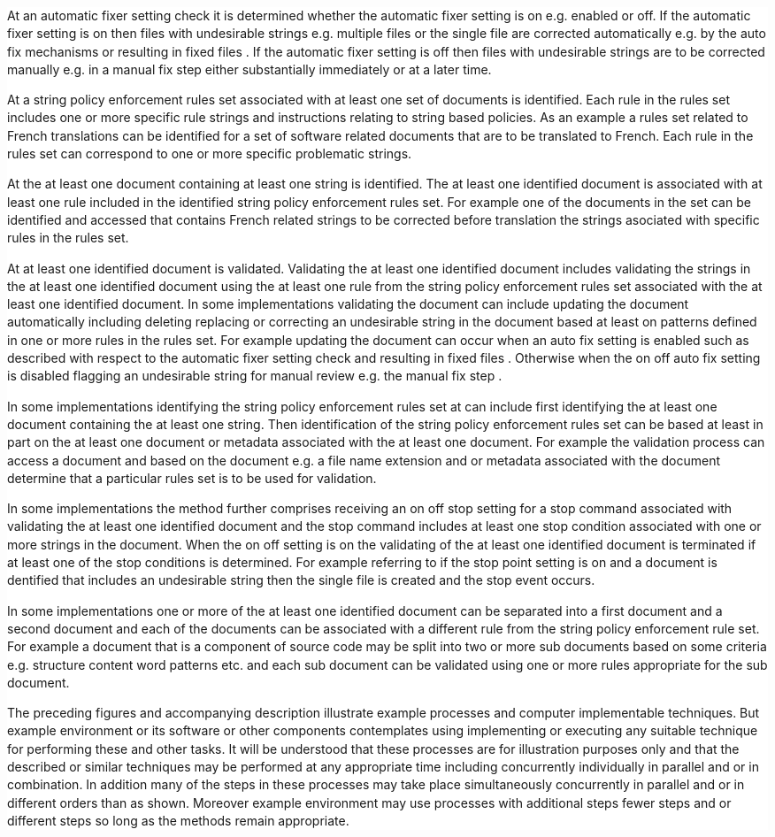 At an automatic fixer setting check it is determined whether the automatic fixer setting is on e.g. enabled or off. If the automatic fixer setting is on then files with undesirable strings e.g. multiple files or the single file are corrected automatically e.g. by the auto fix mechanisms or resulting in fixed files . If the automatic fixer setting is off then files with undesirable strings are to be corrected manually e.g. in a manual fix step either substantially immediately or at a later time.

At a string policy enforcement rules set associated with at least one set of documents is identified. Each rule in the rules set includes one or more specific rule strings and instructions relating to string based policies. As an example a rules set related to French translations can be identified for a set of software related documents that are to be translated to French. Each rule in the rules set can correspond to one or more specific problematic strings.

At the at least one document containing at least one string is identified. The at least one identified document is associated with at least one rule included in the identified string policy enforcement rules set. For example one of the documents in the set can be identified and accessed that contains French related strings to be corrected before translation the strings asociated with specific rules in the rules set.

At at least one identified document is validated. Validating the at least one identified document includes validating the strings in the at least one identified document using the at least one rule from the string policy enforcement rules set associated with the at least one identified document. In some implementations validating the document can include updating the document automatically including deleting replacing or correcting an undesirable string in the document based at least on patterns defined in one or more rules in the rules set. For example updating the document can occur when an auto fix setting is enabled such as described with respect to the automatic fixer setting check and resulting in fixed files . Otherwise when the on off auto fix setting is disabled flagging an undesirable string for manual review e.g. the manual fix step .

In some implementations identifying the string policy enforcement rules set at can include first identifying the at least one document containing the at least one string. Then identification of the string policy enforcement rules set can be based at least in part on the at least one document or metadata associated with the at least one document. For example the validation process can access a document and based on the document e.g. a file name extension and or metadata associated with the document determine that a particular rules set is to be used for validation.

In some implementations the method further comprises receiving an on off stop setting for a stop command associated with validating the at least one identified document and the stop command includes at least one stop condition associated with one or more strings in the document. When the on off setting is on the validating of the at least one identified document is terminated if at least one of the stop conditions is determined. For example referring to if the stop point setting is on and a document is dentified that includes an undesirable string then the single file is created and the stop event occurs.

In some implementations one or more of the at least one identified document can be separated into a first document and a second document and each of the documents can be associated with a different rule from the string policy enforcement rule set. For example a document that is a component of source code may be split into two or more sub documents based on some criteria e.g. structure content word patterns etc. and each sub document can be validated using one or more rules appropriate for the sub document.

The preceding figures and accompanying description illustrate example processes and computer implementable techniques. But example environment or its software or other components contemplates using implementing or executing any suitable technique for performing these and other tasks. It will be understood that these processes are for illustration purposes only and that the described or similar techniques may be performed at any appropriate time including concurrently individually in parallel and or in combination. In addition many of the steps in these processes may take place simultaneously concurrently in parallel and or in different orders than as shown. Moreover example environment may use processes with additional steps fewer steps and or different steps so long as the methods remain appropriate.
